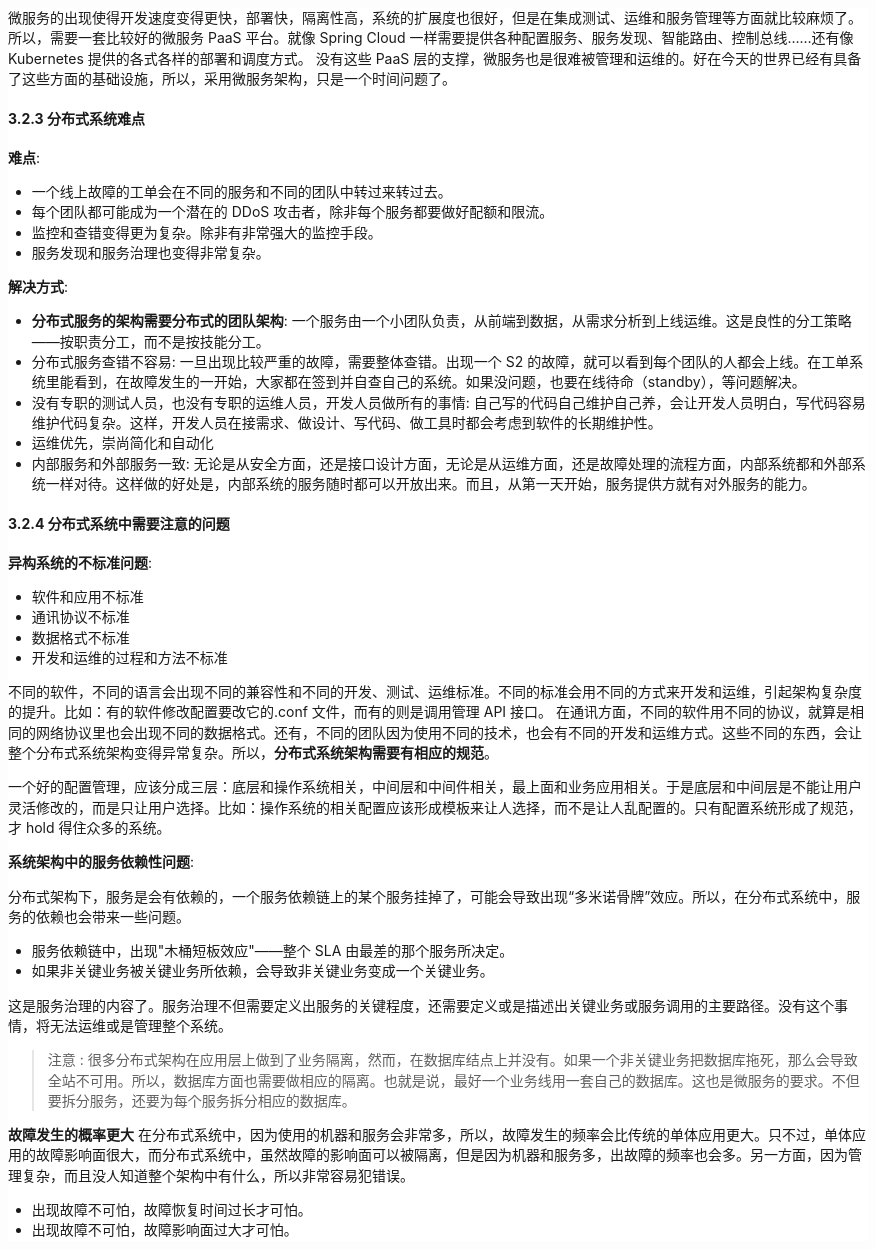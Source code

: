 微服务的出现使得开发速度变得更快，部署快，隔离性高，系统的扩展度也很好，但是在集成测试、运维和服务管理等方面就比较麻烦了。
所以，需要一套比较好的微服务 PaaS 平台。就像 Spring Cloud 一样需要提供各种配置服务、服务发现、智能路由、控制总线……还有像 Kubernetes 提供的各式各样的部署和调度方式。
没有这些 PaaS 层的支撑，微服务也是很难被管理和运维的。好在今天的世界已经有具备了这些方面的基础设施，所以，采用微服务架构，只是一个时间问题了。

#### 3.2.3 分布式系统难点

**难点**:

- 一个线上故障的工单会在不同的服务和不同的团队中转过来转过去。
- 每个团队都可能成为一个潜在的 DDoS 攻击者，除非每个服务都要做好配额和限流。
- 监控和查错变得更为复杂。除非有非常强大的监控手段。
- 服务发现和服务治理也变得非常复杂。

**解决方式**:

- **分布式服务的架构需要分布式的团队架构**: 一个服务由一个小团队负责，从前端到数据，从需求分析到上线运维。这是良性的分工策略——按职责分工，而不是按技能分工。
- 分布式服务查错不容易: 一旦出现比较严重的故障，需要整体查错。出现一个 S2 的故障，就可以看到每个团队的人都会上线。在工单系统里能看到，在故障发生的一开始，大家都在签到并自查自己的系统。如果没问题，也要在线待命（standby），等问题解决。
- 没有专职的测试人员，也没有专职的运维人员，开发人员做所有的事情: 自己写的代码自己维护自己养，会让开发人员明白，写代码容易维护代码复杂。这样，开发人员在接需求、做设计、写代码、做工具时都会考虑到软件的长期维护性。
- 运维优先，崇尚简化和自动化
- 内部服务和外部服务一致: 无论是从安全方面，还是接口设计方面，无论是从运维方面，还是故障处理的流程方面，内部系统都和外部系统一样对待。这样做的好处是，内部系统的服务随时都可以开放出来。而且，从第一天开始，服务提供方就有对外服务的能力。

#### 3.2.4 分布式系统中需要注意的问题

**异构系统的不标准问题**:

- 软件和应用不标准
- 通讯协议不标准
- 数据格式不标准
- 开发和运维的过程和方法不标准

不同的软件，不同的语言会出现不同的兼容性和不同的开发、测试、运维标准。不同的标准会用不同的方式来开发和运维，引起架构复杂度的提升。比如：有的软件修改配置要改它的.conf 文件，而有的则是调用管理 API 接口。
在通讯方面，不同的软件用不同的协议，就算是相同的网络协议里也会出现不同的数据格式。还有，不同的团队因为使用不同的技术，也会有不同的开发和运维方式。这些不同的东西，会让整个分布式系统架构变得异常复杂。所以，**分布式系统架构需要有相应的规范**。

一个好的配置管理，应该分成三层：底层和操作系统相关，中间层和中间件相关，最上面和业务应用相关。于是底层和中间层是不能让用户灵活修改的，而是只让用户选择。比如：操作系统的相关配置应该形成模板来让人选择，而不是让人乱配置的。只有配置系统形成了规范，才 hold 得住众多的系统。

**系统架构中的服务依赖性问题**:

分布式架构下，服务是会有依赖的，一个服务依赖链上的某个服务挂掉了，可能会导致出现“多米诺骨牌”效应。所以，在分布式系统中，服务的依赖也会带来一些问题。

- 服务依赖链中，出现"木桶短板效应"——整个 SLA 由最差的那个服务所决定。
- 如果非关键业务被关键业务所依赖，会导致非关键业务变成一个关键业务。

这是服务治理的内容了。服务治理不但需要定义出服务的关键程度，还需要定义或是描述出关键业务或服务调用的主要路径。没有这个事情，将无法运维或是管理整个系统。

> 注意 : 很多分布式架构在应用层上做到了业务隔离，然而，在数据库结点上并没有。如果一个非关键业务把数据库拖死，那么会导致全站不可用。所以，数据库方面也需要做相应的隔离。也就是说，最好一个业务线用一套自己的数据库。这也是微服务的要求。不但要拆分服务，还要为每个服务拆分相应的数据库。

**故障发生的概率更大**
在分布式系统中，因为使用的机器和服务会非常多，所以，故障发生的频率会比传统的单体应用更大。只不过，单体应用的故障影响面很大，而分布式系统中，虽然故障的影响面可以被隔离，但是因为机器和服务多，出故障的频率也会多。另一方面，因为管理复杂，而且没人知道整个架构中有什么，所以非常容易犯错误。

- 出现故障不可怕，故障恢复时间过长才可怕。
- 出现故障不可怕，故障影响面过大才可怕。

